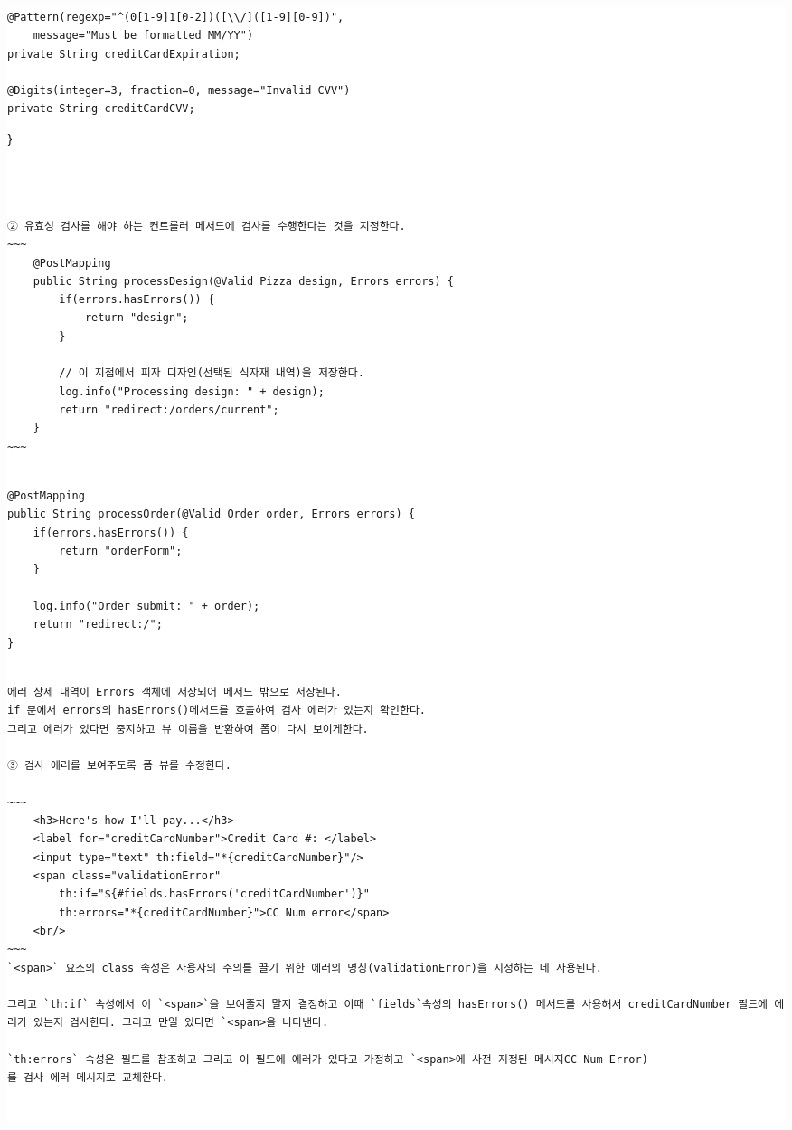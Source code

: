 	@Pattern(regexp="^(0[1-9]1[0-2])([\\/]([1-9][0-9])",
		message="Must be formatted MM/YY")
	private String creditCardExpiration;
	
	@Digits(integer=3, fraction=0, message="Invalid CVV")
	private String creditCardCVV;
}
```



② 유효성 검사를 해야 하는 컨트롤러 메서드에 검사를 수행한다는 것을 지정한다.
~~~
	@PostMapping
	public String processDesign(@Valid Pizza design, Errors errors) {
		if(errors.hasErrors()) {
			return "design";
		}
		
		// 이 지점에서 피자 디자인(선택된 식자재 내역)을 저장한다.
		log.info("Processing design: " + design);
		return "redirect:/orders/current";	
	}
~~~


```
	@PostMapping
	public String processOrder(@Valid Order order, Errors errors) {
		if(errors.hasErrors()) {
			return "orderForm";
		}
		
		log.info("Order submit: " + order);
		return "redirect:/";
	}
```

에러 상세 내역이 Errors 객체에 저장되어 메서드 밖으로 저장된다. 
if 문에서 errors의 hasErrors()메서드를 호출하여 검사 에러가 있는지 확인한다.
그리고 에러가 있다면 중지하고 뷰 이름을 반환하여 폼이 다시 보이게한다.

③ 검사 에러를 보여주도록 폼 뷰를 수정한다.

~~~
	<h3>Here's how I'll pay...</h3>	
	<label for="creditCardNumber">Credit Card #: </label>
	<input type="text" th:field="*{creditCardNumber}"/>
	<span class="validationError"
		th:if="${#fields.hasErrors('creditCardNumber')}"
		th:errors="*{creditCardNumber}">CC Num error</span>
	<br/>
~~~
`<span>` 요소의 class 속성은 사용자의 주의를 끌기 위한 에러의 명칭(validationError)을 지정하는 데 사용된다. 

그리고 `th:if` 속성에서 이 `<span>`을 보여줄지 말지 결정하고 이때 `fields`속성의 hasErrors() 메서드를 사용해서 creditCardNumber 필드에 에러가 있는지 검사한다. 그리고 만일 있다면 `<span>을 나타낸다.

`th:errors` 속성은 필드를 참조하고 그리고 이 필드에 에러가 있다고 가정하고 `<span>에 사전 지정된 메시지CC Num Error)
를 검사 에러 메시지로 교체한다.


